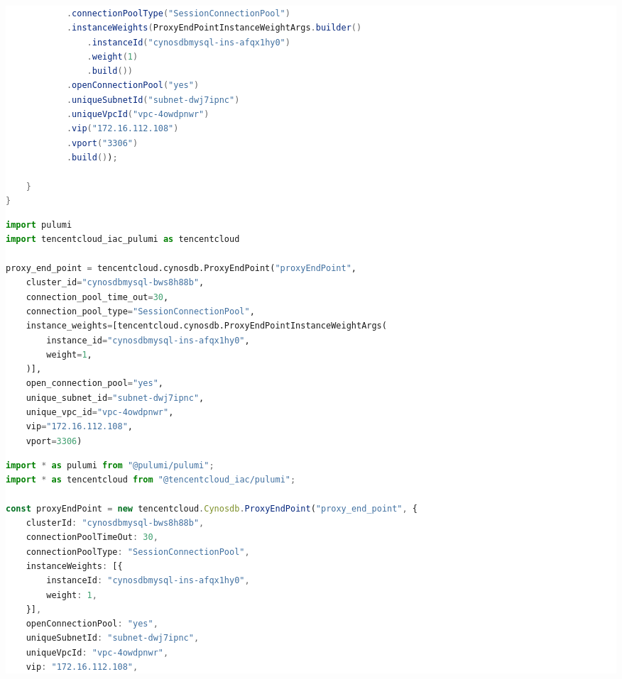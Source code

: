 ```java
            .connectionPoolType("SessionConnectionPool")
            .instanceWeights(ProxyEndPointInstanceWeightArgs.builder()
                .instanceId("cynosdbmysql-ins-afqx1hy0")
                .weight(1)
                .build())
            .openConnectionPool("yes")
            .uniqueSubnetId("subnet-dwj7ipnc")
            .uniqueVpcId("vpc-4owdpnwr")
            .vip("172.16.112.108")
            .vport("3306")
            .build());

    }
}
```


</pulumi-choosable>
</div>


<div>
<pulumi-choosable type="language" values="python">

```python
import pulumi
import tencentcloud_iac_pulumi as tencentcloud

proxy_end_point = tencentcloud.cynosdb.ProxyEndPoint("proxyEndPoint",
    cluster_id="cynosdbmysql-bws8h88b",
    connection_pool_time_out=30,
    connection_pool_type="SessionConnectionPool",
    instance_weights=[tencentcloud.cynosdb.ProxyEndPointInstanceWeightArgs(
        instance_id="cynosdbmysql-ins-afqx1hy0",
        weight=1,
    )],
    open_connection_pool="yes",
    unique_subnet_id="subnet-dwj7ipnc",
    unique_vpc_id="vpc-4owdpnwr",
    vip="172.16.112.108",
    vport=3306)
```


</pulumi-choosable>
</div>


<div>
<pulumi-choosable type="language" values="typescript">


```typescript
import * as pulumi from "@pulumi/pulumi";
import * as tencentcloud from "@tencentcloud_iac/pulumi";

const proxyEndPoint = new tencentcloud.Cynosdb.ProxyEndPoint("proxy_end_point", {
    clusterId: "cynosdbmysql-bws8h88b",
    connectionPoolTimeOut: 30,
    connectionPoolType: "SessionConnectionPool",
    instanceWeights: [{
        instanceId: "cynosdbmysql-ins-afqx1hy0",
        weight: 1,
    }],
    openConnectionPool: "yes",
    uniqueSubnetId: "subnet-dwj7ipnc",
    uniqueVpcId: "vpc-4owdpnwr",
    vip: "172.16.112.108",
```